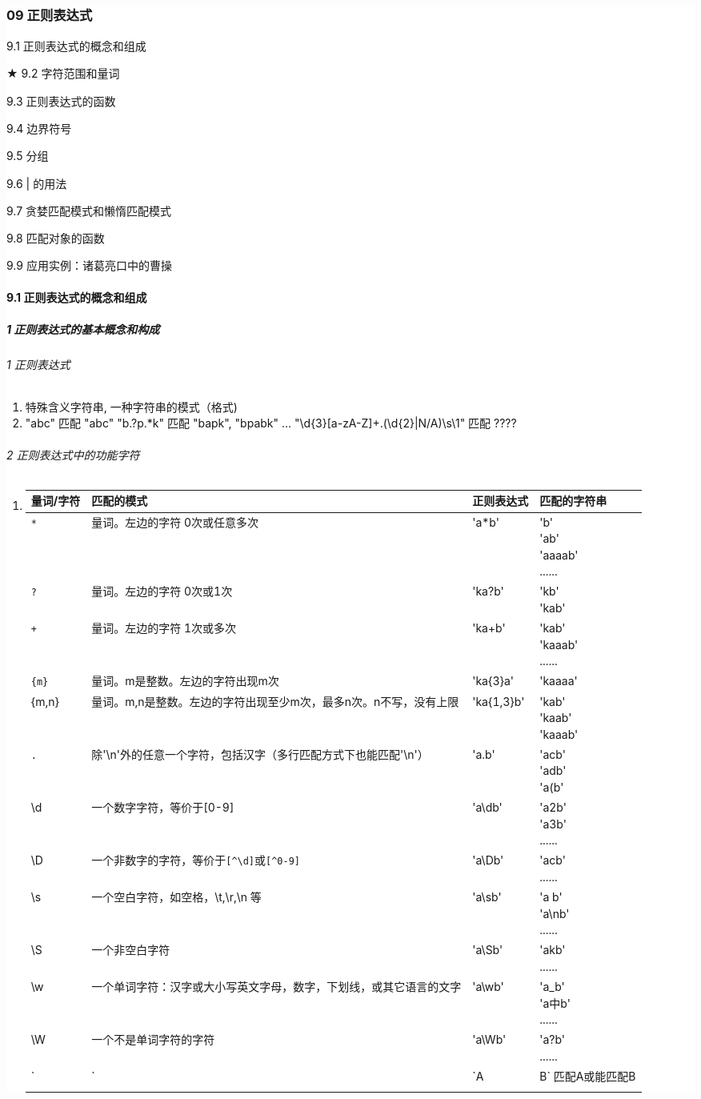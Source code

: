 ### 09 正则表达式

9.1 正则表达式的概念和组成

★ 9.2 字符范围和量词

9.3 正则表达式的函数

9.4 边界符号

9.5 分组

9.6 | 的用法

9.7 贪婪匹配模式和懒惰匹配模式

9.8 匹配对象的函数

9.9 应用实例：诸葛亮口中的曹操

#### 9.1 正则表达式的概念和组成

##### 1 正则表达式的基本概念和构成

###### 1 正则表达式

1. 特殊含义字符串, 一种字符串的模式（格式)
2. "abc"  匹配  "abc"
   "b.?p.*k"  匹配  "bapk", "bpabk" ...
   "\d{3}[a-zA-Z]+.(\d{2}|N/A)\s\1"  匹配  ????

###### 2 正则表达式中的功能字符

1. | 量词/字符 | 匹配的模式                                                   | 正则表达式 | 匹配的字符串                        |
   | --------- | ------------------------------------------------------------ | ---------- | ----------------------------------- |
   | `*`       | 量词。左边的字符 0次或任意多次                               | 'a*b'      | 'b'<br/>'ab'<br/>'aaaab'<br/>...... |
   | `?`       | 量词。左边的字符 0次或1次                                    | 'ka?b'     | 'kb'<br/>'kab'                      |
   | `+`       | 量词。左边的字符 1次或多次                                   | 'ka+b'     | 'kab'<br/>'kaaab'<br/>......        |
   | `{m}`     | 量词。m是整数。左边的字符出现m次                             | 'ka{3}a'   | 'kaaaa'                             |
   | {m,n}     | 量词。m,n是整数。左边的字符出现至少m次，最多n次。n不写，没有上限 | 'ka{1,3}b' | 'kab'<br/>'kaab'<br/>'kaaab'        |
   | `.`       | 除'\n'外的任意一个字符，包括汉字（多行匹配方式下也能匹配'\n'） | 'a.b'      | 'acb'<br/>'adb'<br/>'a(b'           |
   | \d        | 一个数字字符，等价于[0-9]                                    | 'a\db'     | 'a2b'<br/>'a3b'<br/>......          |
   | \D        | 一个非数字的字符，等价于`[^\d]`或`[^0-9] `                   | 'a\Db'     | 'acb'<br/>......                    |
   | \s        | 一个空白字符，如空格，\t,\r,\n 等                            | 'a\sb'     | 'a b'<br/>'a\nb'<br/>......         |
   | \S        | 一个非空白字符                                               | 'a\Sb'     | 'akb'<br/>......                    |
   | \w        | 一个单词字符：汉字或大小写英文字母，数字，下划线，或其它语言的文字 | 'a\wb'     | 'a_b'<br/>'a中b'<br/>......         |
   | \W        | 一个不是单词字符的字符                                       | 'a\Wb'     | 'a?b'<br/>......                    |
   | `|`       | `A|B` 匹配A或能匹配B                                         | `'ab\|c'   | 'ab'<br/>'c'                        |
   |           |                                                              |            |                                     |
   